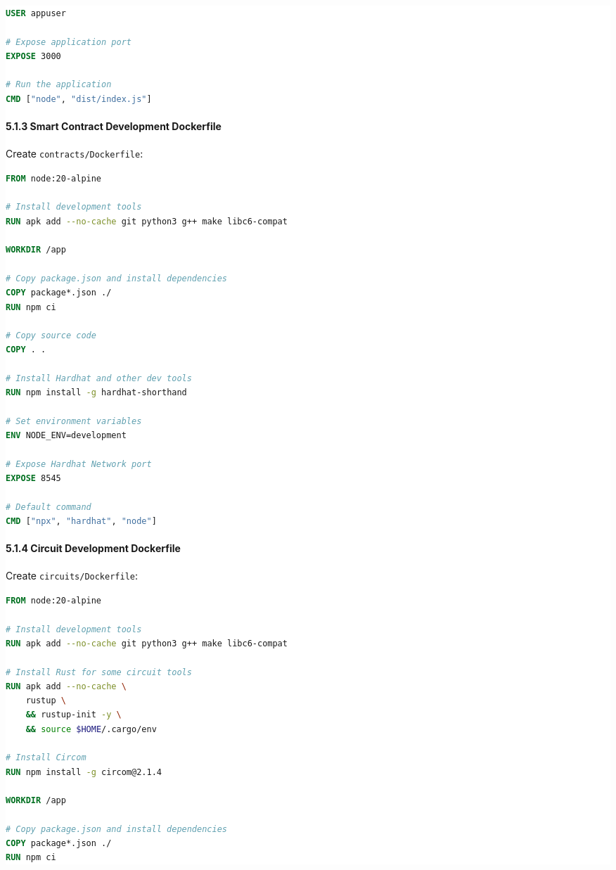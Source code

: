 ```dockerfile
USER appuser

# Expose application port
EXPOSE 3000

# Run the application
CMD ["node", "dist/index.js"]
```

#### 5.1.3 Smart Contract Development Dockerfile

Create `contracts/Dockerfile`:

```dockerfile
FROM node:20-alpine

# Install development tools
RUN apk add --no-cache git python3 g++ make libc6-compat

WORKDIR /app

# Copy package.json and install dependencies
COPY package*.json ./
RUN npm ci

# Copy source code
COPY . .

# Install Hardhat and other dev tools
RUN npm install -g hardhat-shorthand

# Set environment variables
ENV NODE_ENV=development

# Expose Hardhat Network port
EXPOSE 8545

# Default command
CMD ["npx", "hardhat", "node"]
```

#### 5.1.4 Circuit Development Dockerfile

Create `circuits/Dockerfile`:

```dockerfile
FROM node:20-alpine

# Install development tools
RUN apk add --no-cache git python3 g++ make libc6-compat

# Install Rust for some circuit tools
RUN apk add --no-cache \
    rustup \
    && rustup-init -y \
    && source $HOME/.cargo/env

# Install Circom
RUN npm install -g circom@2.1.4

WORKDIR /app

# Copy package.json and install dependencies
COPY package*.json ./
RUN npm ci
```